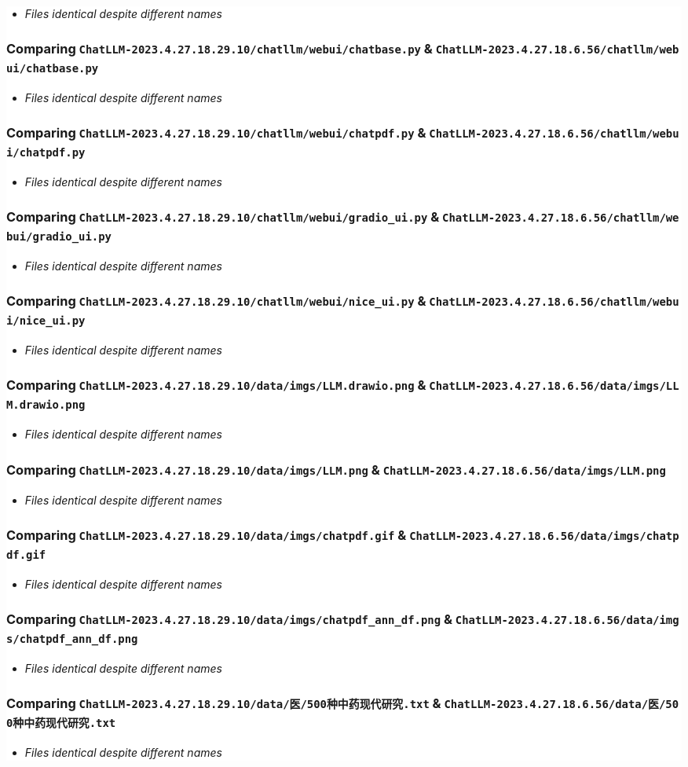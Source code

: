  * *Files identical despite different names*

### Comparing `ChatLLM-2023.4.27.18.29.10/chatllm/webui/chatbase.py` & `ChatLLM-2023.4.27.18.6.56/chatllm/webui/chatbase.py`

 * *Files identical despite different names*

### Comparing `ChatLLM-2023.4.27.18.29.10/chatllm/webui/chatpdf.py` & `ChatLLM-2023.4.27.18.6.56/chatllm/webui/chatpdf.py`

 * *Files identical despite different names*

### Comparing `ChatLLM-2023.4.27.18.29.10/chatllm/webui/gradio_ui.py` & `ChatLLM-2023.4.27.18.6.56/chatllm/webui/gradio_ui.py`

 * *Files identical despite different names*

### Comparing `ChatLLM-2023.4.27.18.29.10/chatllm/webui/nice_ui.py` & `ChatLLM-2023.4.27.18.6.56/chatllm/webui/nice_ui.py`

 * *Files identical despite different names*

### Comparing `ChatLLM-2023.4.27.18.29.10/data/imgs/LLM.drawio.png` & `ChatLLM-2023.4.27.18.6.56/data/imgs/LLM.drawio.png`

 * *Files identical despite different names*

### Comparing `ChatLLM-2023.4.27.18.29.10/data/imgs/LLM.png` & `ChatLLM-2023.4.27.18.6.56/data/imgs/LLM.png`

 * *Files identical despite different names*

### Comparing `ChatLLM-2023.4.27.18.29.10/data/imgs/chatpdf.gif` & `ChatLLM-2023.4.27.18.6.56/data/imgs/chatpdf.gif`

 * *Files identical despite different names*

### Comparing `ChatLLM-2023.4.27.18.29.10/data/imgs/chatpdf_ann_df.png` & `ChatLLM-2023.4.27.18.6.56/data/imgs/chatpdf_ann_df.png`

 * *Files identical despite different names*

### Comparing `ChatLLM-2023.4.27.18.29.10/data/医/500种中药现代研究.txt` & `ChatLLM-2023.4.27.18.6.56/data/医/500种中药现代研究.txt`

 * *Files identical despite different names*
